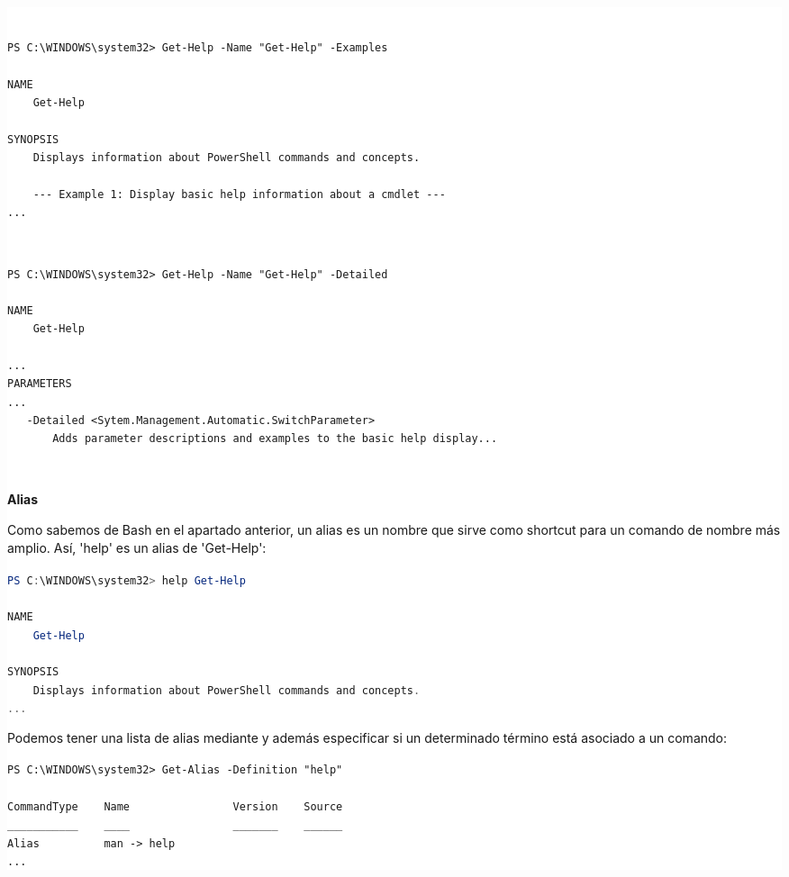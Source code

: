 <br />

```
PS C:\WINDOWS\system32> Get-Help -Name "Get-Help" -Examples

NAME
    Get-Help
    
SYNOPSIS
    Displays information about PowerShell commands and concepts.
    
    --- Example 1: Display basic help information about a cmdlet ---
...
```

<br />

```
PS C:\WINDOWS\system32> Get-Help -Name "Get-Help" -Detailed

NAME
    Get-Help

...    
PARAMETERS
...
   -Detailed <Sytem.Management.Automatic.SwitchParameter>
       Adds parameter descriptions and examples to the basic help display...
```

<br />

**Alias**

Como sabemos de Bash en el apartado anterior, un alias es un nombre que sirve como shortcut para un comando de nombre más amplio. Así, 'help' es un alias de 'Get-Help':

```powershell
PS C:\WINDOWS\system32> help Get-Help

NAME
    Get-Help

SYNOPSIS
    Displays information about PowerShell commands and concepts.
...
```

Podemos tener una lista de alias mediante y además especificar si un determinado término está asociado a un comando:

```
PS C:\WINDOWS\system32> Get-Alias -Definition "help"

CommandType    Name                Version    Source
___________    ____                _______    ______
Alias          man -> help
...
```
